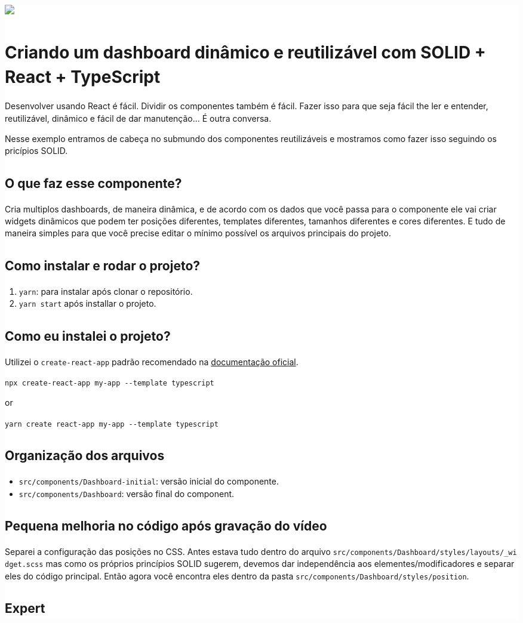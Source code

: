 <img src="https://storage.googleapis.com/golden-wind/experts-club/capa-github.svg" />

# Criando um dashboard dinâmico e reutilizável com SOLID + React + TypeScript

Desenvolver usando React é fácil. Dividir os componentes também é fácil. Fazer isso para que seja fácil the ler e entender, reutilizável, dinâmico e fácil de dar manutenção... É outra conversa.

Nesse exemplo entramos de cabeça no submundo dos componentes reutilizáveis e mostramos como fazer isso seguindo os pricípios SOLID.

## O que faz esse componente?

Cria multiplos dashboards, de maneira dinâmica, e de acordo com os dados que você passa para o componente ele vai criar widgets dinâmicos que podem ter posições diferentes, templates diferentes, tamanhos diferentes e cores diferentes. E tudo de maneira simples para que você precise editar o mínimo possível os arquivos principais do projeto.

## Como instalar e rodar o projeto?

1. `yarn`: para instalar após clonar o repositório.
2. `yarn start` após installar o projeto.

## Como eu instalei o projeto?

Utilizei o `create-react-app` padrão recomendado na [documentação oficial](https://create-react-app.dev/docs/adding-typescript/).
```
npx create-react-app my-app --template typescript
```
or
```
yarn create react-app my-app --template typescript
```

## Organização dos arquivos

- `src/components/Dashboard-initial`: versão inicial do componente.
- `src/components/Dashboard`: versão final do component.


## Pequena melhoria no código após gravação do vídeo

Separei a configuração das posições no CSS. Antes estava tudo dentro do arquivo `src/components/Dashboard/styles/layouts/_widget.scss` mas como os próprios princípios SOLID sugerem, devemos dar independência aos elementes/modificadores e separar eles do código principal. Então agora você encontra eles dentro da pasta `src/components/Dashboard/styles/position`.

## Expert
